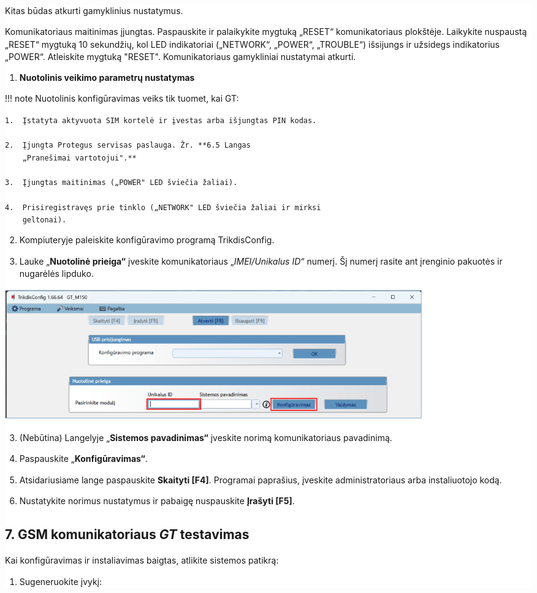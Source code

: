 Kitas būdas atkurti gamyklinius nustatymus.

Komunikatoriaus maitinimas įjungtas. Paspauskite ir palaikykite mygtuką „RESET“ komunikatoriaus plokštėje. Laikykite nuspaustą „RESET“ mygtuką 10 sekundžių, kol LED indikatoriai („NETWORK“, „POWER“, „TROUBLE“) išsijungs ir užsidegs indikatorius „POWER“. Atleiskite mygtuką "RESET". Komunikatoriaus gamykliniai nustatymai atkurti.

1.  <span id="_Toc208219790"></span>**Nuotolinis veikimo parametrų nustatymas**

!!! note
    Nuotolinis konfigūravimas veiks tik tuomet, kai GT:
    
    1.  Įstatyta aktyvuota SIM kortelė ir įvestas arba išjungtas PIN kodas.
    
    2.  Įjungta Protegus servisas paslauga. Žr. **6.5 Langas
        „Pranešimai vartotojui".**
    
    3.  Įjungtas maitinimas („POWER" LED šviečia žaliai).
    
    4.  Prisiregistravęs prie tinklo („NETWORK" LED šviečia žaliai ir mirksi
        geltonai).
2. Kompiuteryje paleiskite konfigūravimo programą TrikdisConfig.

2.  Lauke „**Nuotolinė prieiga“** įveskite komunikatoriaus „*IMEI/Unikalus ID“* numerį. Šį numerį rasite ant įrenginio pakuotės ir nugarėlės lipduko.

<img alt="" src="./image59.png" style="width:7.086614173228346in;height:2.232283464566929in" />

3. (Nebūtina) Langelyje „**Sistemos pavadinimas“** įveskite norimą komunikatoriaus pavadinimą.

2.  Paspauskite „**Konfigūravimas“**.

3.  Atsidariusiame lange paspauskite **Skaityti [F4]**. Programai paprašius, įveskite administratoriaus arba instaliuotojo kodą.

4.  Nustatykite norimus nustatymus ir pabaigę nuspauskite **Įrašyti [F5]**.

## 7. GSM komunikatoriaus *GT* testavimas 

Kai konfigūravimas ir instaliavimas baigtas, atlikite sistemos patikrą:

1.  Sugeneruokite įvykį:
